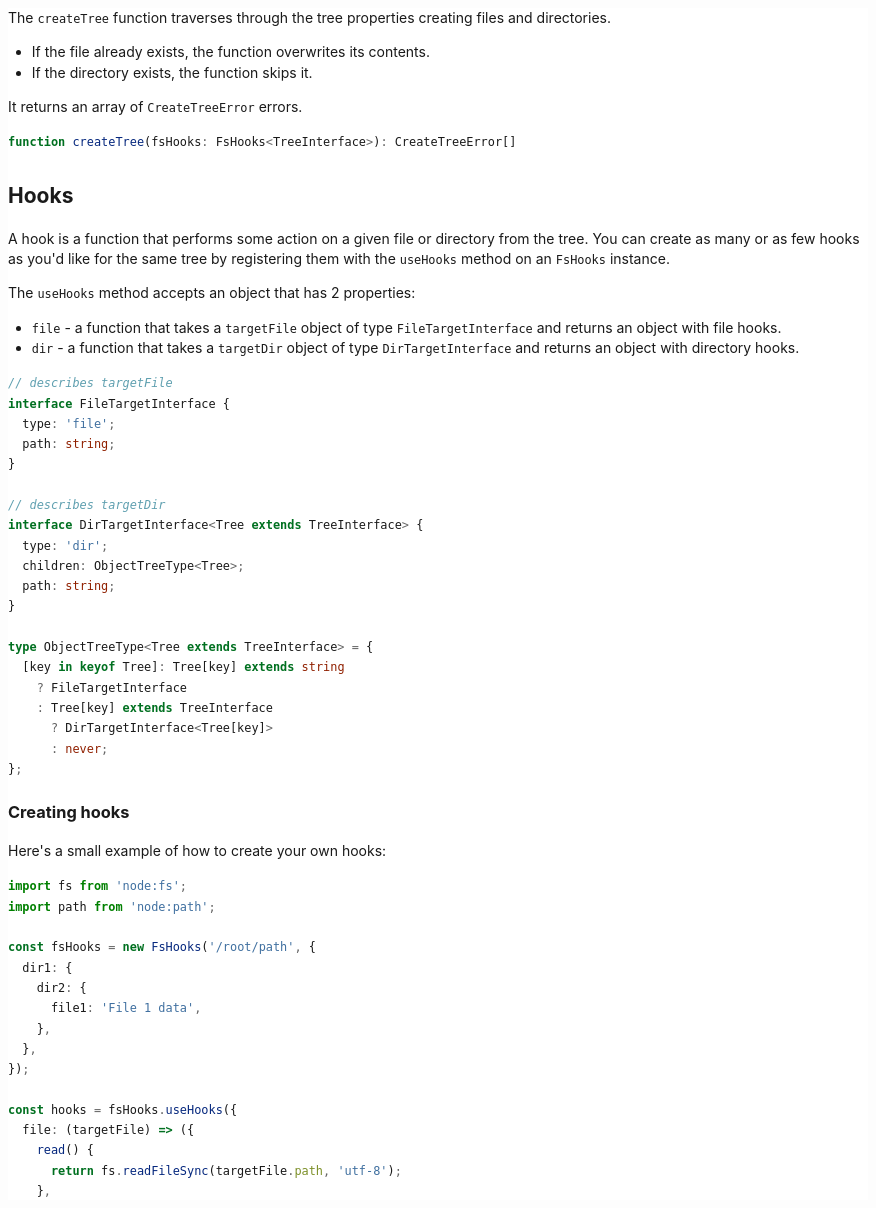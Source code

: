 The `createTree` function traverses through the tree properties creating files and directories.

- If the file already exists, the function overwrites its contents.
- If the directory exists, the function skips it.

It returns an array of `CreateTreeError` errors.

```typescript
function createTree(fsHooks: FsHooks<TreeInterface>): CreateTreeError[]
```

## Hooks

A hook is a function that performs some action on a given file or directory from the tree. You can create as many or as few hooks as you'd like for the same tree by registering them with the `useHooks` method on an `FsHooks` instance.

The `useHooks` method accepts an object that has 2 properties:

- `file` - a function that takes a `targetFile` object of type `FileTargetInterface` and returns an object with file hooks.
- `dir` - a function that takes a `targetDir` object of type `DirTargetInterface` and returns an object with directory hooks.

```typescript
// describes targetFile
interface FileTargetInterface {
  type: 'file';
  path: string;
}

// describes targetDir
interface DirTargetInterface<Tree extends TreeInterface> {
  type: 'dir';
  children: ObjectTreeType<Tree>;
  path: string;
}

type ObjectTreeType<Tree extends TreeInterface> = {
  [key in keyof Tree]: Tree[key] extends string
    ? FileTargetInterface
    : Tree[key] extends TreeInterface
      ? DirTargetInterface<Tree[key]>
      : never;
};
```

### Creating hooks

Here's a small example of how to create your own hooks:

```typescript
import fs from 'node:fs';
import path from 'node:path';

const fsHooks = new FsHooks('/root/path', {
  dir1: {
    dir2: {
      file1: 'File 1 data',
    },
  },
});

const hooks = fsHooks.useHooks({
  file: (targetFile) => ({
    read() {
      return fs.readFileSync(targetFile.path, 'utf-8');
    },
```